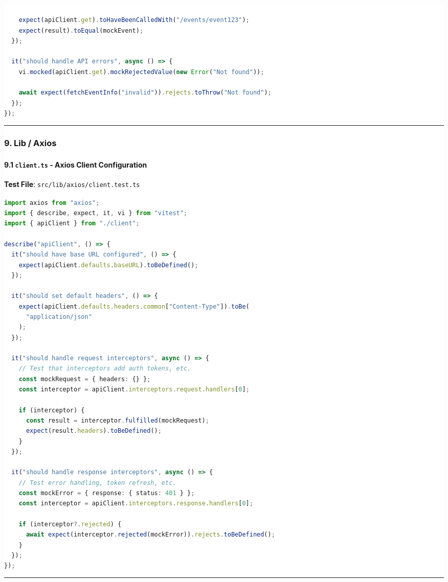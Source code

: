 ```typescript

    expect(apiClient.get).toHaveBeenCalledWith("/events/event123");
    expect(result).toEqual(mockEvent);
  });

  it("should handle API errors", async () => {
    vi.mocked(apiClient.get).mockRejectedValue(new Error("Not found"));

    await expect(fetchEventInfo("invalid")).rejects.toThrow("Not found");
  });
});
```

---

### 9. Lib / Axios

#### 9.1 `client.ts` - Axios Client Configuration

**Test File**: `src/lib/axios/client.test.ts`

```typescript
import axios from "axios";
import { describe, expect, it, vi } from "vitest";
import { apiClient } from "./client";

describe("apiClient", () => {
  it("should have base URL configured", () => {
    expect(apiClient.defaults.baseURL).toBeDefined();
  });

  it("should set default headers", () => {
    expect(apiClient.defaults.headers.common["Content-Type"]).toBe(
      "application/json"
    );
  });

  it("should handle request interceptors", async () => {
    // Test that interceptors add auth tokens, etc.
    const mockRequest = { headers: {} };
    const interceptor = apiClient.interceptors.request.handlers[0];

    if (interceptor) {
      const result = interceptor.fulfilled(mockRequest);
      expect(result.headers).toBeDefined();
    }
  });

  it("should handle response interceptors", async () => {
    // Test error handling, token refresh, etc.
    const mockError = { response: { status: 401 } };
    const interceptor = apiClient.interceptors.response.handlers[0];

    if (interceptor?.rejected) {
      await expect(interceptor.rejected(mockError)).rejects.toBeDefined();
    }
  });
});
```

---